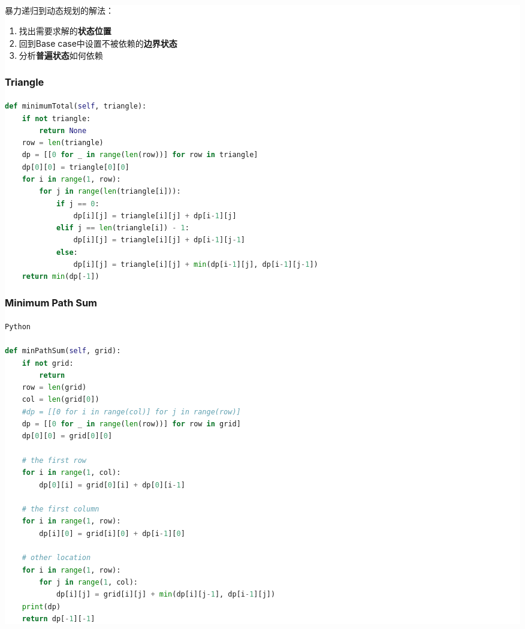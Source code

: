 暴力递归到动态规划的解法：

1. 找出需要求解的**状态位置**
2. 回到Base case中设置不被依赖的**边界状态**
3. 分析**普遍状态**如何依赖

### Triangle

```python
def minimumTotal(self, triangle):
    if not triangle:
        return None
    row = len(triangle)
    dp = [[0 for _ in range(len(row))] for row in triangle]
    dp[0][0] = triangle[0][0]
    for i in range(1, row):
        for j in range(len(triangle[i])):
            if j == 0:
                dp[i][j] = triangle[i][j] + dp[i-1][j]
            elif j == len(triangle[i]) - 1:
                dp[i][j] = triangle[i][j] + dp[i-1][j-1]
            else:
                dp[i][j] = triangle[i][j] + min(dp[i-1][j], dp[i-1][j-1])
    return min(dp[-1])
```

### Minimum Path Sum

```python
Python

def minPathSum(self, grid):
    if not grid:
        return
    row = len(grid)
    col = len(grid[0])
    #dp = [[0 for i in range(col)] for j in range(row)]
    dp = [[0 for _ in range(len(row))] for row in grid]
    dp[0][0] = grid[0][0]
        
    # the first row
    for i in range(1, col):
        dp[0][i] = grid[0][i] + dp[0][i-1]
            
    # the first column
    for i in range(1, row):
        dp[i][0] = grid[i][0] + dp[i-1][0]
        
    # other location
    for i in range(1, row):
        for j in range(1, col):
            dp[i][j] = grid[i][j] + min(dp[i][j-1], dp[i-1][j])
    print(dp)
    return dp[-1][-1]
```
